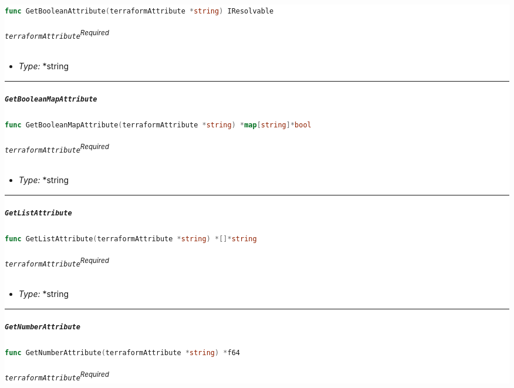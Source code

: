 ```go
func GetBooleanAttribute(terraformAttribute *string) IResolvable
```

###### `terraformAttribute`<sup>Required</sup> <a name="terraformAttribute" id="@cdktf/provider-databricks.dataDatabricksSharesPluginframework.DataDatabricksSharesPluginframework.getBooleanAttribute.parameter.terraformAttribute"></a>

- *Type:* *string

---

##### `GetBooleanMapAttribute` <a name="GetBooleanMapAttribute" id="@cdktf/provider-databricks.dataDatabricksSharesPluginframework.DataDatabricksSharesPluginframework.getBooleanMapAttribute"></a>

```go
func GetBooleanMapAttribute(terraformAttribute *string) *map[string]*bool
```

###### `terraformAttribute`<sup>Required</sup> <a name="terraformAttribute" id="@cdktf/provider-databricks.dataDatabricksSharesPluginframework.DataDatabricksSharesPluginframework.getBooleanMapAttribute.parameter.terraformAttribute"></a>

- *Type:* *string

---

##### `GetListAttribute` <a name="GetListAttribute" id="@cdktf/provider-databricks.dataDatabricksSharesPluginframework.DataDatabricksSharesPluginframework.getListAttribute"></a>

```go
func GetListAttribute(terraformAttribute *string) *[]*string
```

###### `terraformAttribute`<sup>Required</sup> <a name="terraformAttribute" id="@cdktf/provider-databricks.dataDatabricksSharesPluginframework.DataDatabricksSharesPluginframework.getListAttribute.parameter.terraformAttribute"></a>

- *Type:* *string

---

##### `GetNumberAttribute` <a name="GetNumberAttribute" id="@cdktf/provider-databricks.dataDatabricksSharesPluginframework.DataDatabricksSharesPluginframework.getNumberAttribute"></a>

```go
func GetNumberAttribute(terraformAttribute *string) *f64
```

###### `terraformAttribute`<sup>Required</sup> <a name="terraformAttribute" id="@cdktf/provider-databricks.dataDatabricksSharesPluginframework.DataDatabricksSharesPluginframework.getNumberAttribute.parameter.terraformAttribute"></a>
